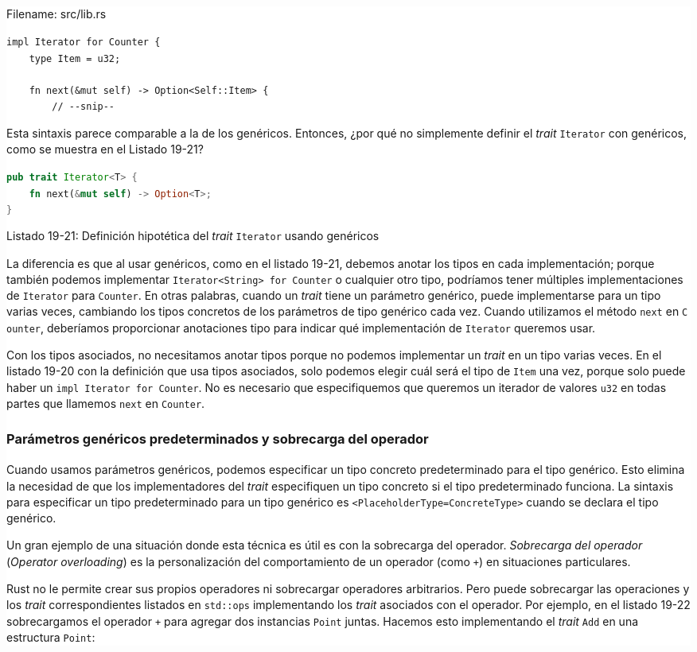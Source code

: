 <span class="filename">Filename: src/lib.rs</span>

```rust,ignore
impl Iterator for Counter {
    type Item = u32;

    fn next(&mut self) -> Option<Self::Item> {
        // --snip--
```

Esta sintaxis parece comparable a la de los genéricos. Entonces, ¿por qué no
simplemente definir el *trait* `Iterator` con genéricos, como se muestra en
el Listado 19-21?

```rust
pub trait Iterator<T> {
    fn next(&mut self) -> Option<T>;
}
```

<span class="caption">Listado 19-21: Definición hipotética del *trait*
`Iterator` usando genéricos</span>

La diferencia es que al usar genéricos, como en el listado 19-21, debemos
anotar los tipos en cada implementación; porque también podemos implementar
`Iterator<String> for Counter` o cualquier otro tipo, podríamos tener
múltiples implementaciones de `Iterator` para `Counter`. En otras palabras,
cuando un *trait* tiene un parámetro genérico, puede implementarse para un
tipo varias veces, cambiando los tipos concretos de los parámetros de tipo
genérico cada vez. Cuando utilizamos el método `next` en `Counter`,
deberíamos proporcionar anotaciones tipo para indicar qué implementación de
`Iterator` queremos usar.

Con los tipos asociados, no necesitamos anotar tipos porque no podemos
implementar un *trait* en un tipo varias veces. En el listado 19-20 con la
definición que usa tipos asociados, solo podemos elegir cuál será el tipo de
`Item` una vez, porque solo puede haber un `impl Iterator for Counter`. No es
necesario que especifiquemos que queremos un iterador de valores `u32` en
todas partes que llamemos `next` en `Counter`.

### Parámetros genéricos predeterminados y sobrecarga del operador

Cuando usamos parámetros genéricos, podemos especificar un tipo concreto
predeterminado para el tipo genérico. Esto elimina la necesidad de que los
implementadores del *trait* especifiquen un tipo concreto si el tipo
predeterminado funciona. La sintaxis para especificar un tipo predeterminado
para un tipo genérico es `<PlaceholderType=ConcreteType>` cuando se declara
el tipo genérico.

Un gran ejemplo de una situación donde esta técnica es útil es con la
sobrecarga del operador. *Sobrecarga del operador* (*Operator overloading*)
es la personalización del comportamiento de un operador (como `+`) en
situaciones particulares.

Rust no le permite crear sus propios operadores ni sobrecargar operadores
arbitrarios. Pero puede sobrecargar las operaciones y los *trait*
correspondientes listados en `std::ops` implementando los *trait*  asociados
con el operador. Por ejemplo, en el listado 19-22 sobrecargamos el operador
`+` para agregar dos instancias `Point` juntas. Hacemos esto implementando el
*trait*  `Add` en una estructura `Point`:
